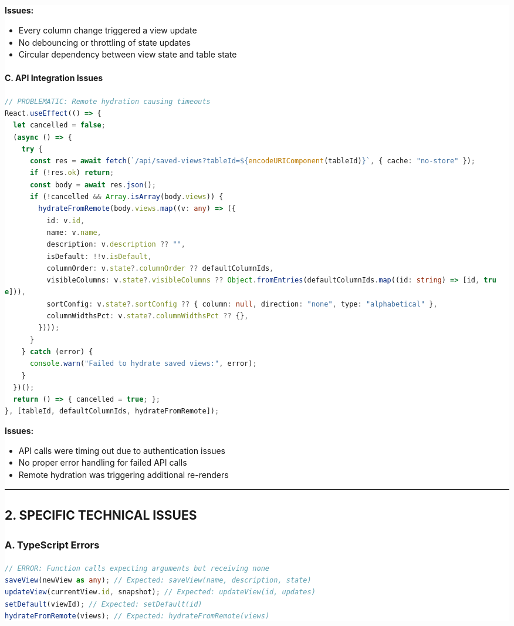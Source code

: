 **Issues:**
- Every column change triggered a view update
- No debouncing or throttling of state updates
- Circular dependency between view state and table state

#### C. API Integration Issues
```typescript
// PROBLEMATIC: Remote hydration causing timeouts
React.useEffect(() => {
  let cancelled = false;
  (async () => {
    try {
      const res = await fetch(`/api/saved-views?tableId=${encodeURIComponent(tableId)}`, { cache: "no-store" });
      if (!res.ok) return;
      const body = await res.json();
      if (!cancelled && Array.isArray(body.views)) {
        hydrateFromRemote(body.views.map((v: any) => ({
          id: v.id,
          name: v.name,
          description: v.description ?? "",
          isDefault: !!v.isDefault,
          columnOrder: v.state?.columnOrder ?? defaultColumnIds,
          visibleColumns: v.state?.visibleColumns ?? Object.fromEntries(defaultColumnIds.map((id: string) => [id, true])),
          sortConfig: v.state?.sortConfig ?? { column: null, direction: "none", type: "alphabetical" },
          columnWidthsPct: v.state?.columnWidthsPct ?? {},
        })));
      }
    } catch (error) {
      console.warn("Failed to hydrate saved views:", error);
    }
  })();
  return () => { cancelled = true; };
}, [tableId, defaultColumnIds, hydrateFromRemote]);
```

**Issues:**
- API calls were timing out due to authentication issues
- No proper error handling for failed API calls
- Remote hydration was triggering additional re-renders

---

## 2. SPECIFIC TECHNICAL ISSUES

### A. TypeScript Errors
```typescript
// ERROR: Function calls expecting arguments but receiving none
saveView(newView as any); // Expected: saveView(name, description, state)
updateView(currentView.id, snapshot); // Expected: updateView(id, updates)
setDefault(viewId); // Expected: setDefault(id)
hydrateFromRemote(views); // Expected: hydrateFromRemote(views)
```
